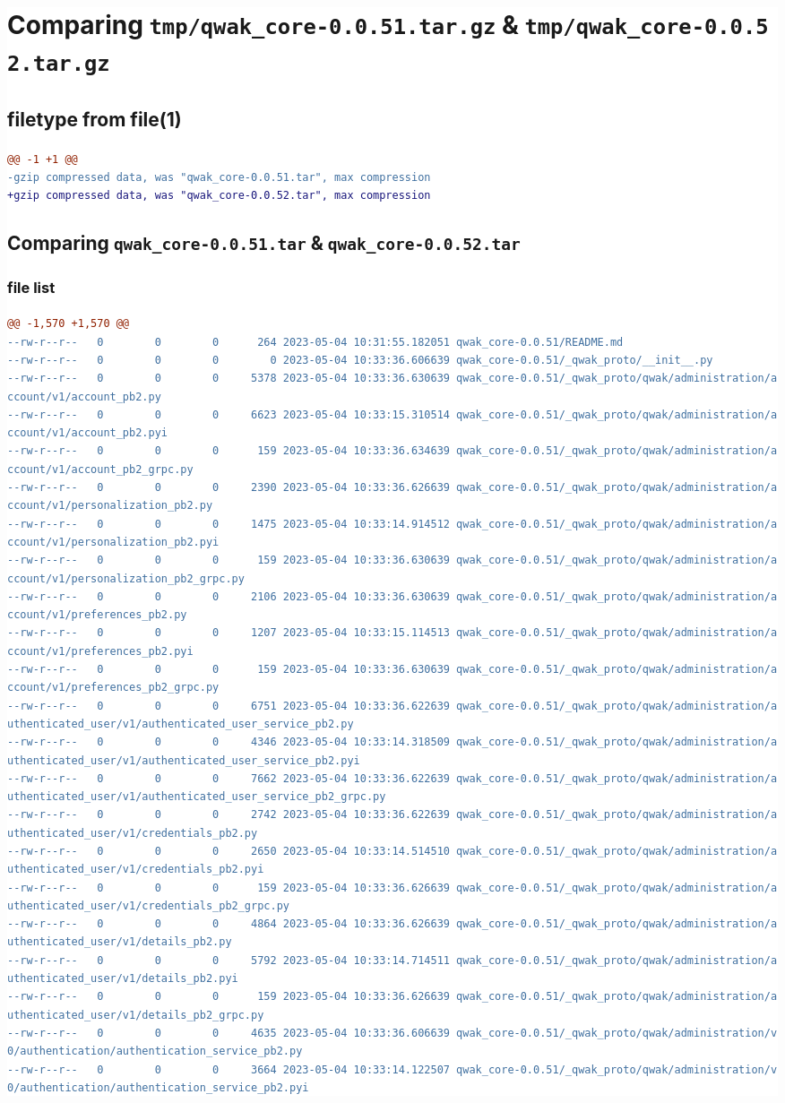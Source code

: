 # Comparing `tmp/qwak_core-0.0.51.tar.gz` & `tmp/qwak_core-0.0.52.tar.gz`

## filetype from file(1)

```diff
@@ -1 +1 @@
-gzip compressed data, was "qwak_core-0.0.51.tar", max compression
+gzip compressed data, was "qwak_core-0.0.52.tar", max compression
```

## Comparing `qwak_core-0.0.51.tar` & `qwak_core-0.0.52.tar`

### file list

```diff
@@ -1,570 +1,570 @@
--rw-r--r--   0        0        0      264 2023-05-04 10:31:55.182051 qwak_core-0.0.51/README.md
--rw-r--r--   0        0        0        0 2023-05-04 10:33:36.606639 qwak_core-0.0.51/_qwak_proto/__init__.py
--rw-r--r--   0        0        0     5378 2023-05-04 10:33:36.630639 qwak_core-0.0.51/_qwak_proto/qwak/administration/account/v1/account_pb2.py
--rw-r--r--   0        0        0     6623 2023-05-04 10:33:15.310514 qwak_core-0.0.51/_qwak_proto/qwak/administration/account/v1/account_pb2.pyi
--rw-r--r--   0        0        0      159 2023-05-04 10:33:36.634639 qwak_core-0.0.51/_qwak_proto/qwak/administration/account/v1/account_pb2_grpc.py
--rw-r--r--   0        0        0     2390 2023-05-04 10:33:36.626639 qwak_core-0.0.51/_qwak_proto/qwak/administration/account/v1/personalization_pb2.py
--rw-r--r--   0        0        0     1475 2023-05-04 10:33:14.914512 qwak_core-0.0.51/_qwak_proto/qwak/administration/account/v1/personalization_pb2.pyi
--rw-r--r--   0        0        0      159 2023-05-04 10:33:36.630639 qwak_core-0.0.51/_qwak_proto/qwak/administration/account/v1/personalization_pb2_grpc.py
--rw-r--r--   0        0        0     2106 2023-05-04 10:33:36.630639 qwak_core-0.0.51/_qwak_proto/qwak/administration/account/v1/preferences_pb2.py
--rw-r--r--   0        0        0     1207 2023-05-04 10:33:15.114513 qwak_core-0.0.51/_qwak_proto/qwak/administration/account/v1/preferences_pb2.pyi
--rw-r--r--   0        0        0      159 2023-05-04 10:33:36.630639 qwak_core-0.0.51/_qwak_proto/qwak/administration/account/v1/preferences_pb2_grpc.py
--rw-r--r--   0        0        0     6751 2023-05-04 10:33:36.622639 qwak_core-0.0.51/_qwak_proto/qwak/administration/authenticated_user/v1/authenticated_user_service_pb2.py
--rw-r--r--   0        0        0     4346 2023-05-04 10:33:14.318509 qwak_core-0.0.51/_qwak_proto/qwak/administration/authenticated_user/v1/authenticated_user_service_pb2.pyi
--rw-r--r--   0        0        0     7662 2023-05-04 10:33:36.622639 qwak_core-0.0.51/_qwak_proto/qwak/administration/authenticated_user/v1/authenticated_user_service_pb2_grpc.py
--rw-r--r--   0        0        0     2742 2023-05-04 10:33:36.622639 qwak_core-0.0.51/_qwak_proto/qwak/administration/authenticated_user/v1/credentials_pb2.py
--rw-r--r--   0        0        0     2650 2023-05-04 10:33:14.514510 qwak_core-0.0.51/_qwak_proto/qwak/administration/authenticated_user/v1/credentials_pb2.pyi
--rw-r--r--   0        0        0      159 2023-05-04 10:33:36.626639 qwak_core-0.0.51/_qwak_proto/qwak/administration/authenticated_user/v1/credentials_pb2_grpc.py
--rw-r--r--   0        0        0     4864 2023-05-04 10:33:36.626639 qwak_core-0.0.51/_qwak_proto/qwak/administration/authenticated_user/v1/details_pb2.py
--rw-r--r--   0        0        0     5792 2023-05-04 10:33:14.714511 qwak_core-0.0.51/_qwak_proto/qwak/administration/authenticated_user/v1/details_pb2.pyi
--rw-r--r--   0        0        0      159 2023-05-04 10:33:36.626639 qwak_core-0.0.51/_qwak_proto/qwak/administration/authenticated_user/v1/details_pb2_grpc.py
--rw-r--r--   0        0        0     4635 2023-05-04 10:33:36.606639 qwak_core-0.0.51/_qwak_proto/qwak/administration/v0/authentication/authentication_service_pb2.py
--rw-r--r--   0        0        0     3664 2023-05-04 10:33:14.122507 qwak_core-0.0.51/_qwak_proto/qwak/administration/v0/authentication/authentication_service_pb2.pyi
```